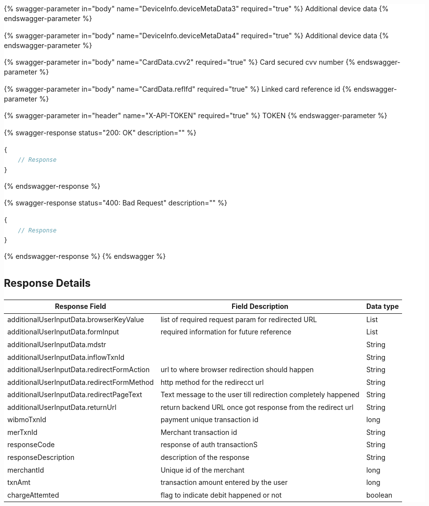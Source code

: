 {% swagger-parameter in="body" name="DeviceInfo.deviceMetaData3" required="true" %}
Additional device data
{% endswagger-parameter %}

{% swagger-parameter in="body" name="DeviceInfo.deviceMetaData4" required="true" %}
Additional device data
{% endswagger-parameter %}

{% swagger-parameter in="body" name="CardData.cvv2" required="true" %}
Card secured cvv number
{% endswagger-parameter %}

{% swagger-parameter in="body" name="CardData.refIfd" required="true" %}
Linked card reference id
{% endswagger-parameter %}

{% swagger-parameter in="header" name="X-API-TOKEN" required="true" %}
TOKEN
{% endswagger-parameter %}

{% swagger-response status="200: OK" description="" %}
```javascript
{
    // Response
}
```
{% endswagger-response %}

{% swagger-response status="400: Bad Request" description="" %}
```javascript
{
    // Response
}
```
{% endswagger-response %}
{% endswagger %}

## Response Details

| Response Field                             | Field Description                                             | Data type |
| ------------------------------------------ | ------------------------------------------------------------- | --------- |
| additionalUserInputData.browserKeyValue    | list of required request param for redirected URL             | List      |
| additionalUserInputData.formInput          | required information for future reference                     | List      |
| additionalUserInputData.mdstr              |                                                               | String    |
| additionalUserInputData.inflowTxnId        |                                                               | String    |
| additionalUserInputData.redirectFormAction | url to where browser redirection should happen                | String    |
| additionalUserInputData.redirectFormMethod | http method for the redirecct url                             | String    |
| additionalUserInputData.redirectPageText   | Text message to the user till redirection completely happened | String    |
| additionalUserInputData.returnUrl          | return backend URL once got response from the redirect url    | String    |
| wibmoTxnId                                 | payment unique transaction id                                 | long      |
| merTxnId                                   | Merchant transaction id                                       | String    |
| responseCode                               | response of auth transactionS                                 | String    |
| responseDescription                        | description of the response                                   | String    |
| merchantId                                 | Unique id of the merchant                                     | long      |
| txnAmt                                     | transaction amount entered by the user                        | long      |
| chargeAttemted                             | flag to indicate debit happened or not                        | boolean   |